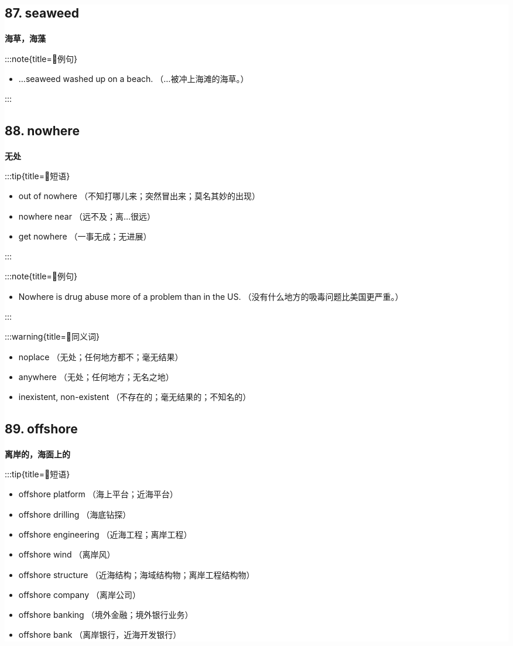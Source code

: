 
## 87. seaweed

**海草，海藻**

:::note{title=🎤例句}

- ...seaweed washed up on a beach. （…被冲上海滩的海草。）

:::

## 88. nowhere

**无处**

:::tip{title=🤩短语}

- out of nowhere （不知打哪儿来；突然冒出来；莫名其妙的出现）

- nowhere near （远不及；离…很远）

- get nowhere （一事无成；无进展）

:::

:::note{title=🎤例句}

- Nowhere is drug abuse more of a problem than in the US. （没有什么地方的吸毒问题比美国更严重。）

:::

:::warning{title=🤔同义词}

- noplace （无处；任何地方都不；毫无结果）

- anywhere （无处；任何地方；无名之地）

- inexistent, non-existent （不存在的；毫无结果的；不知名的）


## 89. offshore

**离岸的，海面上的**

:::tip{title=🤩短语}

- offshore platform （海上平台；近海平台）

- offshore drilling （海底钻探）

- offshore engineering （近海工程；离岸工程）

- offshore wind （离岸风）

- offshore structure （近海结构；海域结构物；离岸工程结构物）

- offshore company （离岸公司）

- offshore banking （境外金融；境外银行业务）

- offshore bank （离岸银行，近海开发银行）
